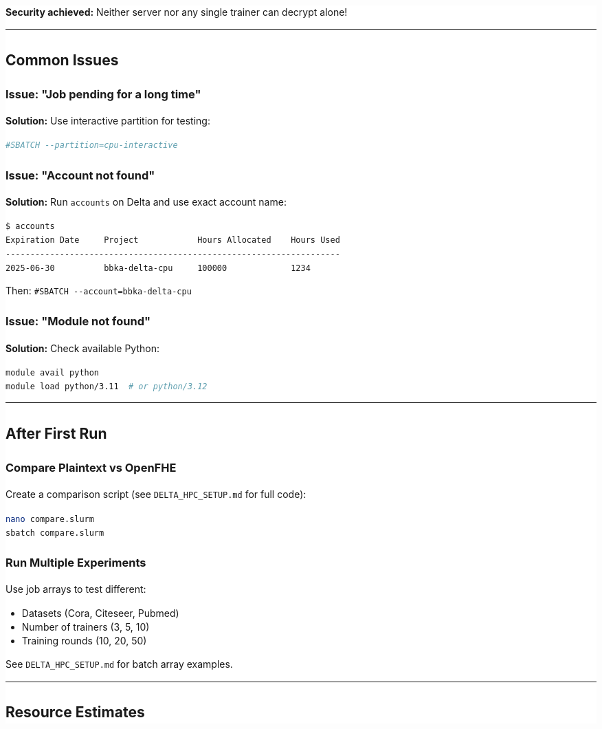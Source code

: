 **Security achieved:** Neither server nor any single trainer can decrypt alone!

---

## Common Issues

### Issue: "Job pending for a long time"
**Solution:** Use interactive partition for testing:
```bash
#SBATCH --partition=cpu-interactive
```

### Issue: "Account not found"
**Solution:** Run `accounts` on Delta and use exact account name:
```bash
$ accounts
Expiration Date     Project            Hours Allocated    Hours Used
--------------------------------------------------------------------
2025-06-30          bbka-delta-cpu     100000             1234
```
Then: `#SBATCH --account=bbka-delta-cpu`

### Issue: "Module not found"
**Solution:** Check available Python:
```bash
module avail python
module load python/3.11  # or python/3.12
```

---

## After First Run

### Compare Plaintext vs OpenFHE

Create a comparison script (see `DELTA_HPC_SETUP.md` for full code):
```bash
nano compare.slurm
sbatch compare.slurm
```

### Run Multiple Experiments

Use job arrays to test different:
- Datasets (Cora, Citeseer, Pubmed)
- Number of trainers (3, 5, 10)
- Training rounds (10, 20, 50)

See `DELTA_HPC_SETUP.md` for batch array examples.

---

## Resource Estimates
